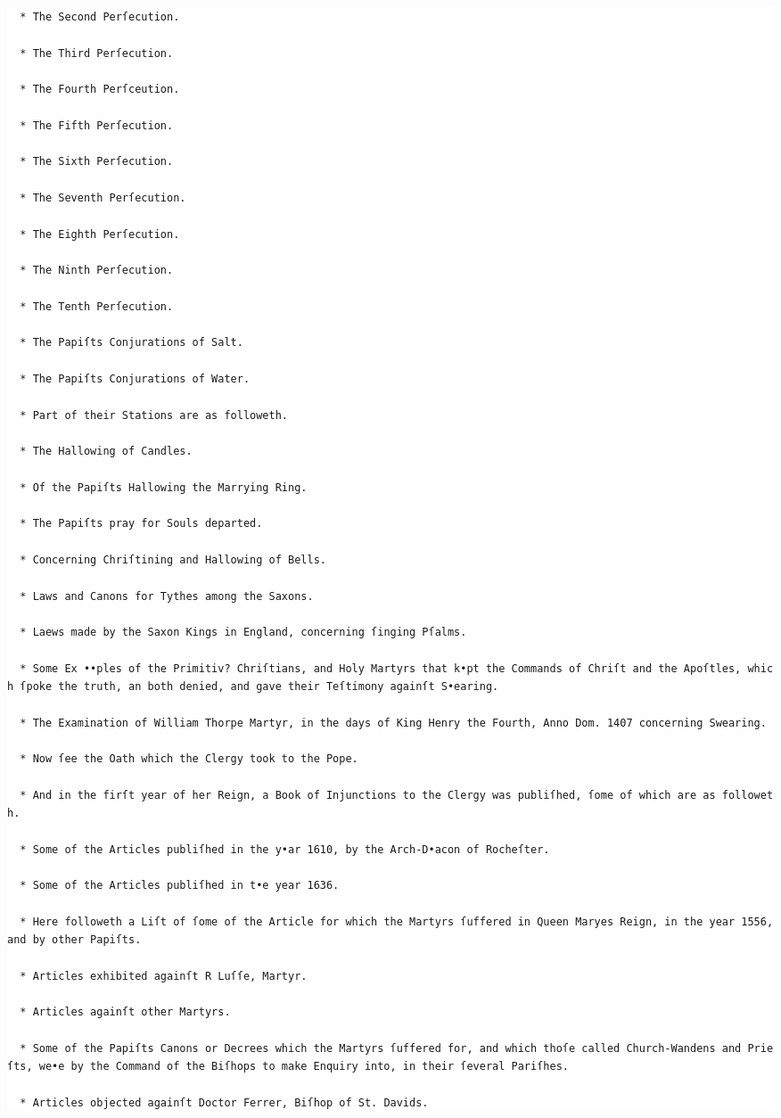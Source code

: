       * The Second Perſecution.

      * The Third Perſecution.

      * The Fourth Perſceution.

      * The Fifth Perſecution.

      * The Sixth Perſecution.

      * The Seventh Perſecution.

      * The Eighth Perſecution.

      * The Ninth Perſecution.

      * The Tenth Perſecution.

      * The Papiſts Conjurations of Salt.

      * The Papiſts Conjurations of Water.

      * Part of their Stations are as followeth.

      * The Hallowing of Candles.

      * Of the Papiſts Hallowing the Marrying Ring.

      * The Papiſts pray for Souls departed.

      * Concerning Chriſtining and Hallowing of Bells.

      * Laws and Canons for Tythes among the Saxons.

      * Laews made by the Saxon Kings in England, concerning ſinging Pſalms.

      * Some Ex ••ples of the Primitiv? Chriſtians, and Holy Martyrs that k•pt the Commands of Chriſt and the Apoſtles, which ſpoke the truth, an both denied, and gave their Teſtimony againſt S•earing.

      * The Examination of William Thorpe Martyr, in the days of King Henry the Fourth, Anno Dom. 1407 concerning Swearing.

      * Now ſee the Oath which the Clergy took to the Pope.

      * And in the firſt year of her Reign, a Book of Injunctions to the Clergy was publiſhed, ſome of which are as followeth.

      * Some of the Articles publiſhed in the y•ar 1610, by the Arch-D•acon of Rocheſter.

      * Some of the Articles publiſhed in t•e year 1636.

      * Here followeth a Liſt of ſome of the Article for which the Martyrs ſuffered in Queen Maryes Reign, in the year 1556, and by other Papiſts.

      * Articles exhibited againſt R Luſſe, Martyr.

      * Articles againſt other Martyrs.

      * Some of the Papiſts Canons or Decrees which the Martyrs ſuffered for, and which thoſe called Church-Wandens and Prieſts, we•e by the Command of the Biſhops to make Enquiry into, in their ſeveral Pariſhes.

      * Articles objected againſt Doctor Ferrer, Biſhop of St. Davids.
